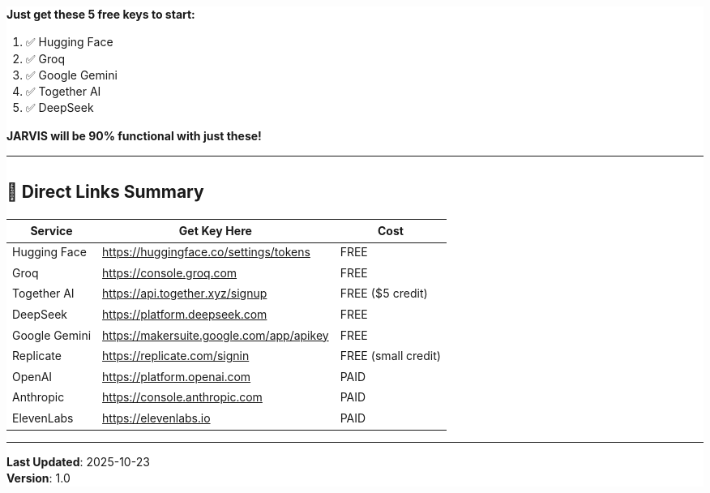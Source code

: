 **Just get these 5 free keys to start:**
1. ✅ Hugging Face
2. ✅ Groq
3. ✅ Google Gemini  
4. ✅ Together AI
5. ✅ DeepSeek

**JARVIS will be 90% functional with just these!**

---

## 🔗 Direct Links Summary

| Service | Get Key Here | Cost |
|---------|--------------|------|
| Hugging Face | https://huggingface.co/settings/tokens | FREE |
| Groq | https://console.groq.com | FREE |
| Together AI | https://api.together.xyz/signup | FREE ($5 credit) |
| DeepSeek | https://platform.deepseek.com | FREE |
| Google Gemini | https://makersuite.google.com/app/apikey | FREE |
| Replicate | https://replicate.com/signin | FREE (small credit) |
| OpenAI | https://platform.openai.com | PAID |
| Anthropic | https://console.anthropic.com | PAID |
| ElevenLabs | https://elevenlabs.io | PAID |

---

**Last Updated**: 2025-10-23  
**Version**: 1.0
